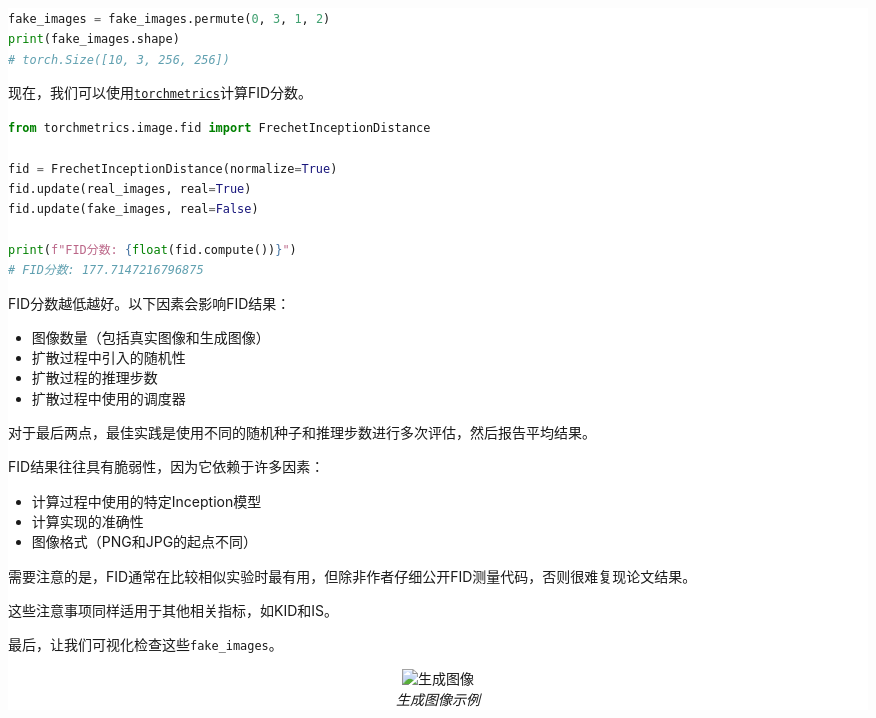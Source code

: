 ```python
fake_images = fake_images.permute(0, 3, 1, 2)
print(fake_images.shape)
# torch.Size([10, 3, 256, 256])
```

现在，我们可以使用[`torchmetrics`](https://torchmetrics.readthedocs.io/)计算FID分数。

```python
from torchmetrics.image.fid import FrechetInceptionDistance

fid = FrechetInceptionDistance(normalize=True)
fid.update(real_images, real=True)
fid.update(fake_images, real=False)

print(f"FID分数: {float(fid.compute())}")
# FID分数: 177.7147216796875
```

FID分数越低越好。以下因素会影响FID结果：

- 图像数量（包括真实图像和生成图像）
- 扩散过程中引入的随机性
- 扩散过程的推理步数
- 扩散过程中使用的调度器

对于最后两点，最佳实践是使用不同的随机种子和推理步数进行多次评估，然后报告平均结果。

<Tip warning={true}>

FID结果往往具有脆弱性，因为它依赖于许多因素：

* 计算过程中使用的特定Inception模型
* 计算实现的准确性
* 图像格式（PNG和JPG的起点不同）

需要注意的是，FID通常在比较相似实验时最有用，但除非作者仔细公开FID测量代码，否则很难复现论文结果。

这些注意事项同样适用于其他相关指标，如KID和IS。

</Tip>

最后，让我们可视化检查这些`fake_images`。

<p align="center">
    <img src="https://huggingface.co/datasets/diffusers/docs-images/resolve/main/evaluation_diffusion_models/fake-images.png" alt="生成图像"><br>
    <em>生成图像示例</em>
</p>
